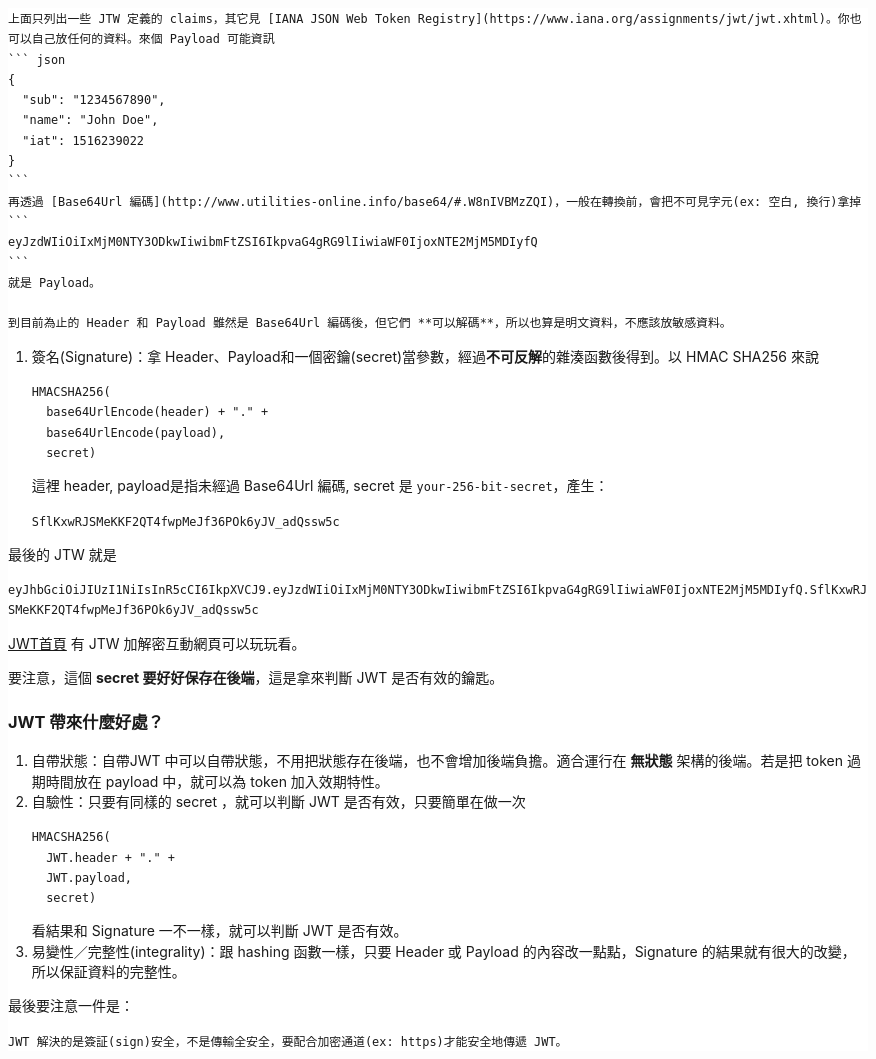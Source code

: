     上面只列出一些 JTW 定義的 claims，其它見 [IANA JSON Web Token Registry](https://www.iana.org/assignments/jwt/jwt.xhtml)。你也可以自己放任何的資料。來個 Payload 可能資訊
    ``` json
    {
      "sub": "1234567890",
      "name": "John Doe",
      "iat": 1516239022
    }
    ```
    再透過 [Base64Url 編碼](http://www.utilities-online.info/base64/#.W8nIVBMzZQI)，一般在轉換前，會把不可見字元(ex: 空白, 換行)拿掉
    ```
    eyJzdWIiOiIxMjM0NTY3ODkwIiwibmFtZSI6IkpvaG4gRG9lIiwiaWF0IjoxNTE2MjM5MDIyfQ
    ```
    就是 Payload。
    
    到目前為止的 Header 和 Payload 雖然是 Base64Url 編碼後，但它們 **可以解碼**，所以也算是明文資料，不應該放敏感資料。
1. 簽名(Signature)：拿 Header、Payload和一個密鑰(secret)當參數，經過**不可反解**的雜湊函數後得到。以 HMAC SHA256 來說
    ```
    HMACSHA256(
      base64UrlEncode(header) + "." +
      base64UrlEncode(payload),
      secret)
    ```
    這裡 header, payload是指未經過 Base64Url 編碼, secret 是 `your-256-bit-secret`，產生：
    ```
    SflKxwRJSMeKKF2QT4fwpMeJf36POk6yJV_adQssw5c
    ```
最後的 JTW 就是
```
eyJhbGciOiJIUzI1NiIsInR5cCI6IkpXVCJ9.eyJzdWIiOiIxMjM0NTY3ODkwIiwibmFtZSI6IkpvaG4gRG9lIiwiaWF0IjoxNTE2MjM5MDIyfQ.SflKxwRJSMeKKF2QT4fwpMeJf36POk6yJV_adQssw5c
```
[JWT首頁](https://jwt.io/) 有 JTW 加解密互動網頁可以玩玩看。

要注意，這個 **secret 要好好保存在後端**，這是拿來判斷 JWT 是否有效的鑰匙。

### JWT 帶來什麼好處？

1. 自帶狀態：自帶JWT 中可以自帶狀態，不用把狀態存在後端，也不會增加後端負擔。適合運行在 **無狀態** 架構的後端。若是把 token 過期時間放在 payload 中，就可以為 token 加入效期特性。
2. 自驗性：只要有同樣的 secret ，就可以判斷 JWT 是否有效，只要簡單在做一次
    ```
    HMACSHA256(
      JWT.header + "." +
      JWT.payload,
      secret)
    ```
    看結果和 Signature 一不一樣，就可以判斷 JWT 是否有效。
3. 易變性／完整性(integrality)：跟 hashing 函數一樣，只要 Header 或 Payload 的內容改一點點，Signature 的結果就有很大的改變，所以保証資料的完整性。

最後要注意一件是：
```
JWT 解決的是簽証(sign)安全，不是傳輸全安全，要配合加密通道(ex: https)才能安全地傳遞 JWT。
```
